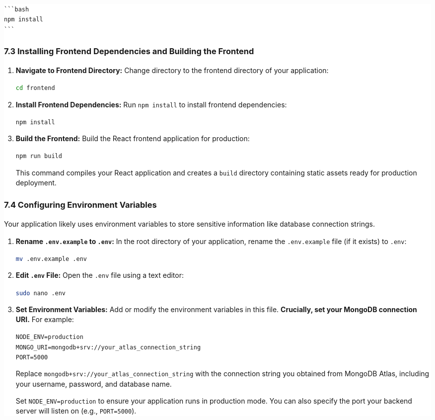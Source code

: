     ```bash
    npm install
    ```

### 7.3 Installing Frontend Dependencies and Building the Frontend

1.  **Navigate to Frontend Directory:** Change directory to the frontend directory of your application:

    ```bash
    cd frontend
    ```
2.  **Install Frontend Dependencies:** Run `npm install` to install frontend dependencies:

    ```bash
    npm install
    ```
3.  **Build the Frontend:** Build the React frontend application for production:

    ```bash
    npm run build
    ```

    This command compiles your React application and creates a `build` directory containing static assets ready for production deployment.

### 7.4 Configuring Environment Variables

Your application likely uses environment variables to store sensitive information like database connection strings.

1.  **Rename `.env.example` to `.env`:** In the root directory of your application, rename the `.env.example` file (if it exists) to `.env`:

    ```bash
    mv .env.example .env
    ```
2.  **Edit `.env` File:** Open the `.env` file using a text editor:

    ```bash
    sudo nano .env
    ```
3.  **Set Environment Variables:** Add or modify the environment variables in this file. **Crucially, set your MongoDB connection URI.**  For example:

    ```
    NODE_ENV=production
    MONGO_URI=mongodb+srv://your_atlas_connection_string
    PORT=5000
    ```

    Replace `mongodb+srv://your_atlas_connection_string` with the connection string you obtained from MongoDB Atlas, including your username, password, and database name.

    Set `NODE_ENV=production` to ensure your application runs in production mode. You can also specify the port your backend server will listen on (e.g., `PORT=5000`).
